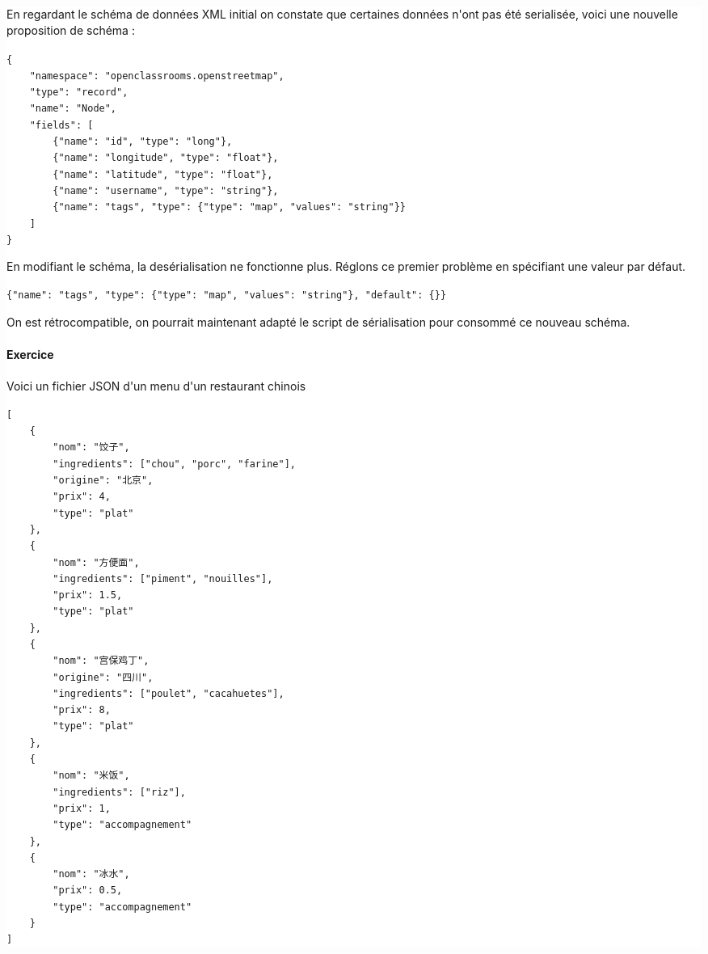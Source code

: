 En regardant le schéma de données XML initial on constate que certaines données n'ont pas été serialisée, voici une nouvelle proposition de schéma :

	{
	    "namespace": "openclassrooms.openstreetmap",
	    "type": "record",
	    "name": "Node",
	    "fields": [
	        {"name": "id", "type": "long"},
	        {"name": "longitude", "type": "float"},
	        {"name": "latitude", "type": "float"},
	        {"name": "username", "type": "string"},
	        {"name": "tags", "type": {"type": "map", "values": "string"}}
	    ]
	}

En modifiant le schéma, la desérialisation ne fonctionne plus. Réglons ce premier problème en spécifiant une valeur par défaut.

	{"name": "tags", "type": {"type": "map", "values": "string"}, "default": {}}

On est rétrocompatible, on pourrait maintenant adapté le script de sérialisation pour consommé ce nouveau schéma.

#### Exercice

Voici un fichier JSON d'un menu d'un restaurant chinois 

	[
	    {
	        "nom": "饺子",
	        "ingredients": ["chou", "porc", "farine"],
	        "origine": "北京", 
	        "prix": 4,
	        "type": "plat"
	    },
	    {
	        "nom": "方便面",
	        "ingredients": ["piment", "nouilles"],
	        "prix": 1.5,
	        "type": "plat"
	    },
	    {
	        "nom": "宫保鸡丁",
	        "origine": "四川", 
	        "ingredients": ["poulet", "cacahuetes"],
	        "prix": 8,
	        "type": "plat"
	    },
	    {
	        "nom": "米饭",
	        "ingredients": ["riz"],
	        "prix": 1,
	        "type": "accompagnement"
	    },
	    {
	        "nom": "冰水",
	        "prix": 0.5,
	        "type": "accompagnement"
	    }
	]
